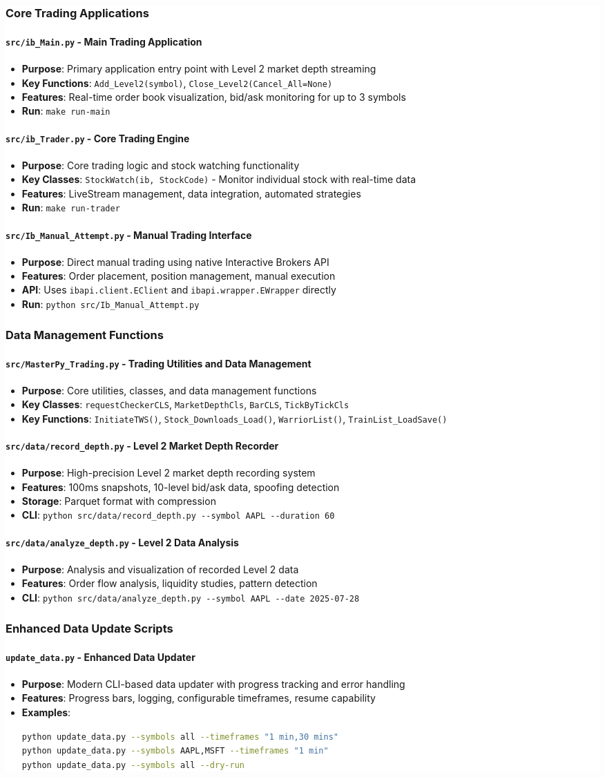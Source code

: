 ### Core Trading Applications

#### `src/ib_Main.py` - Main Trading Application

- **Purpose**: Primary application entry point with Level 2 market depth streaming
- **Key Functions**: `Add_Level2(symbol)`, `Close_Level2(Cancel_All=None)`
- **Features**: Real-time order book visualization, bid/ask monitoring for up to 3 symbols
- **Run**: `make run-main`

#### `src/ib_Trader.py` - Core Trading Engine

- **Purpose**: Core trading logic and stock watching functionality
- **Key Classes**: `StockWatch(ib, StockCode)` - Monitor individual stock with real-time data
- **Features**: LiveStream management, data integration, automated strategies
- **Run**: `make run-trader`

#### `src/Ib_Manual_Attempt.py` - Manual Trading Interface

- **Purpose**: Direct manual trading using native Interactive Brokers API
- **Features**: Order placement, position management, manual execution
- **API**: Uses `ibapi.client.EClient` and `ibapi.wrapper.EWrapper` directly
- **Run**: `python src/Ib_Manual_Attempt.py`

### Data Management Functions

#### `src/MasterPy_Trading.py` - Trading Utilities and Data Management

- **Purpose**: Core utilities, classes, and data management functions
- **Key Classes**: `requestCheckerCLS`, `MarketDepthCls`, `BarCLS`, `TickByTickCls`
- **Key Functions**: `InitiateTWS()`, `Stock_Downloads_Load()`, `WarriorList()`, `TrainList_LoadSave()`

#### `src/data/record_depth.py` - Level 2 Market Depth Recorder

- **Purpose**: High-precision Level 2 market depth recording system
- **Features**: 100ms snapshots, 10-level bid/ask data, spoofing detection
- **Storage**: Parquet format with compression
- **CLI**: `python src/data/record_depth.py --symbol AAPL --duration 60`

#### `src/data/analyze_depth.py` - Level 2 Data Analysis

- **Purpose**: Analysis and visualization of recorded Level 2 data
- **Features**: Order flow analysis, liquidity studies, pattern detection
- **CLI**: `python src/data/analyze_depth.py --symbol AAPL --date 2025-07-28`

### Enhanced Data Update Scripts

#### `update_data.py` - Enhanced Data Updater

- **Purpose**: Modern CLI-based data updater with progress tracking and error handling
- **Features**: Progress bars, logging, configurable timeframes, resume capability
- **Examples**:
  ```bash
  python update_data.py --symbols all --timeframes "1 min,30 mins"
  python update_data.py --symbols AAPL,MSFT --timeframes "1 min"
  python update_data.py --symbols all --dry-run
  ```
